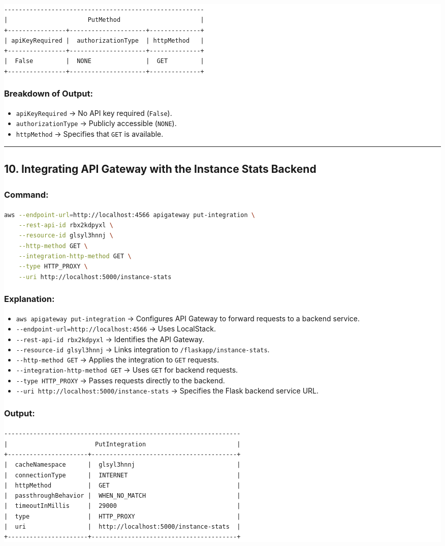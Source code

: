 ```
-------------------------------------------------------
|                      PutMethod                      |
+----------------+---------------------+--------------+
| apiKeyRequired |  authorizationType  | httpMethod   |
+----------------+---------------------+--------------+
|  False         |  NONE               |  GET         |
+----------------+---------------------+--------------+
```

### **Breakdown of Output:**

- `apiKeyRequired` → No API key required (`False`).
- `authorizationType` → Publicly accessible (`NONE`).
- `httpMethod` → Specifies that `GET` is available.

---

## **10. Integrating API Gateway with the Instance Stats Backend**

### **Command:**

```sh
aws --endpoint-url=http://localhost:4566 apigateway put-integration \
    --rest-api-id rbx2kdpyxl \
    --resource-id glsyl3hnnj \
    --http-method GET \
    --integration-http-method GET \
    --type HTTP_PROXY \
    --uri http://localhost:5000/instance-stats
```

### **Explanation:**

- `aws apigateway put-integration` → Configures API Gateway to forward requests to a backend service.
- `--endpoint-url=http://localhost:4566` → Uses LocalStack.
- `--rest-api-id rbx2kdpyxl` → Identifies the API Gateway.
- `--resource-id glsyl3hnnj` → Links integration to `/flaskapp/instance-stats`.
- `--http-method GET` → Applies the integration to `GET` requests.
- `--integration-http-method GET` → Uses `GET` for backend requests.
- `--type HTTP_PROXY` → Passes requests directly to the backend.
- `--uri http://localhost:5000/instance-stats` → Specifies the Flask backend service URL.

### **Output:**

```
-----------------------------------------------------------------
|                        PutIntegration                         |
+----------------------+----------------------------------------+
|  cacheNamespace      |  glsyl3hnnj                            |
|  connectionType      |  INTERNET                              |
|  httpMethod          |  GET                                   |
|  passthroughBehavior |  WHEN_NO_MATCH                         |
|  timeoutInMillis     |  29000                                 |
|  type                |  HTTP_PROXY                            |
|  uri                 |  http://localhost:5000/instance-stats  |
+----------------------+----------------------------------------+
```
